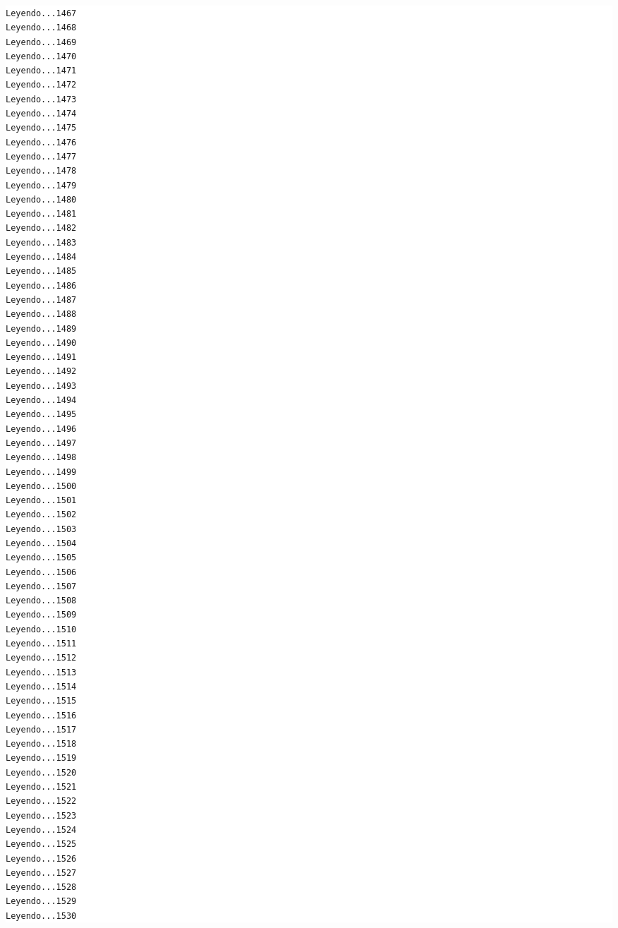     Leyendo...1467
    Leyendo...1468
    Leyendo...1469
    Leyendo...1470
    Leyendo...1471
    Leyendo...1472
    Leyendo...1473
    Leyendo...1474
    Leyendo...1475
    Leyendo...1476
    Leyendo...1477
    Leyendo...1478
    Leyendo...1479
    Leyendo...1480
    Leyendo...1481
    Leyendo...1482
    Leyendo...1483
    Leyendo...1484
    Leyendo...1485
    Leyendo...1486
    Leyendo...1487
    Leyendo...1488
    Leyendo...1489
    Leyendo...1490
    Leyendo...1491
    Leyendo...1492
    Leyendo...1493
    Leyendo...1494
    Leyendo...1495
    Leyendo...1496
    Leyendo...1497
    Leyendo...1498
    Leyendo...1499
    Leyendo...1500
    Leyendo...1501
    Leyendo...1502
    Leyendo...1503
    Leyendo...1504
    Leyendo...1505
    Leyendo...1506
    Leyendo...1507
    Leyendo...1508
    Leyendo...1509
    Leyendo...1510
    Leyendo...1511
    Leyendo...1512
    Leyendo...1513
    Leyendo...1514
    Leyendo...1515
    Leyendo...1516
    Leyendo...1517
    Leyendo...1518
    Leyendo...1519
    Leyendo...1520
    Leyendo...1521
    Leyendo...1522
    Leyendo...1523
    Leyendo...1524
    Leyendo...1525
    Leyendo...1526
    Leyendo...1527
    Leyendo...1528
    Leyendo...1529
    Leyendo...1530